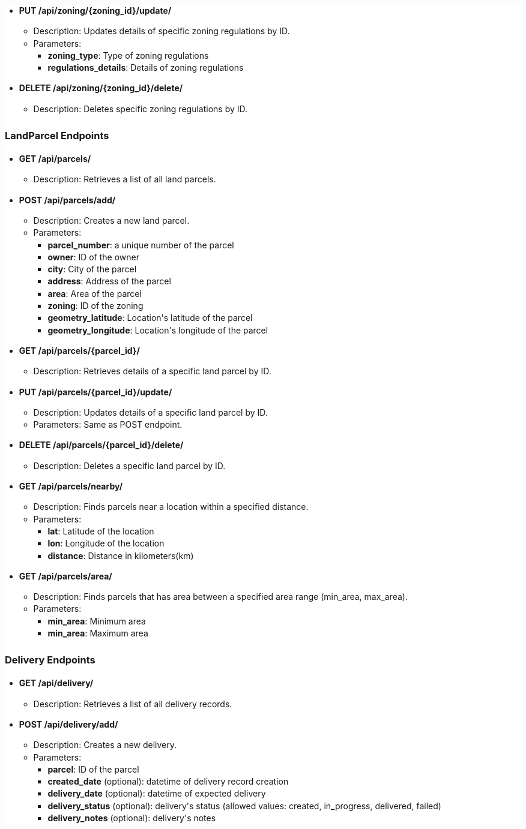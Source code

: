 - **PUT /api/zoning/{zoning_id}/update/**
  - Description: Updates details of specific zoning regulations by ID.
  - Parameters:
    - **zoning_type**: Type of zoning regulations
    - **regulations_details**: Details of zoning regulations

- **DELETE /api/zoning/{zoning_id}/delete/**
  - Description: Deletes specific zoning regulations by ID.

### LandParcel Endpoints

- **GET /api/parcels/**
  - Description: Retrieves a list of all land parcels.

- **POST /api/parcels/add/**
  - Description: Creates a new land parcel.
  - Parameters:
    - **parcel_number**: a unique number of the parcel
    - **owner**: ID of the owner
    - **city**: City of the parcel
    - **address**: Address of the parcel
    - **area**: Area of the parcel
    - **zoning**: ID of the zoning
    - **geometry_latitude**: Location's latitude of the parcel
    - **geometry_longitude**: Location's longitude of the parcel

- **GET /api/parcels/{parcel_id}/**
  - Description: Retrieves details of a specific land parcel by ID.

- **PUT /api/parcels/{parcel_id}/update/**
  - Description: Updates details of a specific land parcel by ID.
  - Parameters: Same as POST endpoint.

- **DELETE /api/parcels/{parcel_id}/delete/**
  - Description: Deletes a specific land parcel by ID.

- **GET /api/parcels/nearby/**
  - Description: Finds parcels near a location within a specified distance.
  - Parameters:
    - **lat**: Latitude of the location
    - **lon**: Longitude of the location
    - **distance**: Distance in kilometers(km)

- **GET /api/parcels/area/**
  - Description: Finds parcels that has area between a specified area range (min_area, max_area).
  - Parameters:
    - **min_area**: Minimum area
    - **min_area**: Maximum area

### Delivery Endpoints

- **GET /api/delivery/**
  - Description: Retrieves a list of all delivery records.

- **POST /api/delivery/add/**
  - Description: Creates a new delivery.
  - Parameters:
    - **parcel**: ID of the parcel
    - **created_date** (optional): datetime of delivery record creation
    - **delivery_date** (optional): datetime of expected delivery
    - **delivery_status** (optional): delivery's status (allowed values: created, in_progress, delivered, failed)
    - **delivery_notes** (optional): delivery's notes
